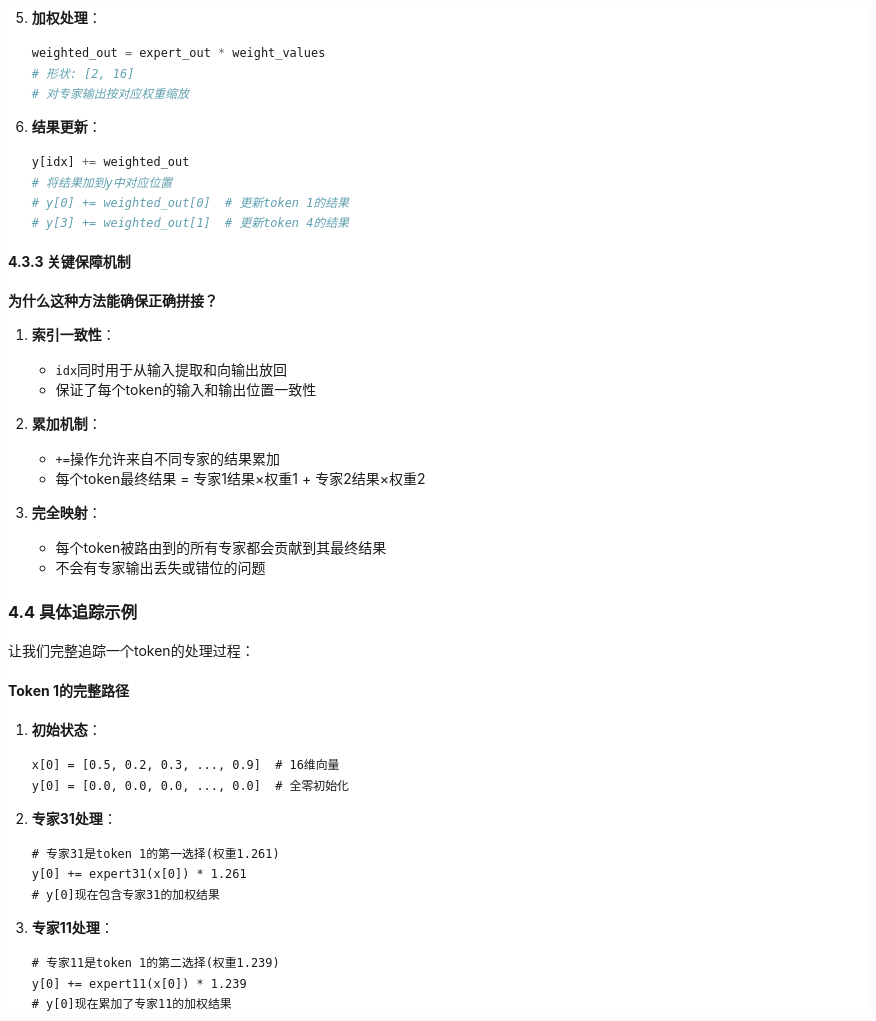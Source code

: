5. **加权处理**：
   ```python
   weighted_out = expert_out * weight_values
   # 形状: [2, 16]
   # 对专家输出按对应权重缩放
   ```

6. **结果更新**：
   ```python
   y[idx] += weighted_out
   # 将结果加到y中对应位置
   # y[0] += weighted_out[0]  # 更新token 1的结果
   # y[3] += weighted_out[1]  # 更新token 4的结果
   ```

#### 4.3.3 关键保障机制

**为什么这种方法能确保正确拼接？**

1. **索引一致性**：
   - `idx`同时用于从输入提取和向输出放回
   - 保证了每个token的输入和输出位置一致性

2. **累加机制**：
   - `+=`操作允许来自不同专家的结果累加
   - 每个token最终结果 = 专家1结果×权重1 + 专家2结果×权重2

3. **完全映射**：
   - 每个token被路由到的所有专家都会贡献到其最终结果
   - 不会有专家输出丢失或错位的问题

### 4.4 具体追踪示例

让我们完整追踪一个token的处理过程：

#### Token 1的完整路径

1. **初始状态**：
   ```
   x[0] = [0.5, 0.2, 0.3, ..., 0.9]  # 16维向量
   y[0] = [0.0, 0.0, 0.0, ..., 0.0]  # 全零初始化
   ```

2. **专家31处理**：
   ```
   # 专家31是token 1的第一选择(权重1.261)
   y[0] += expert31(x[0]) * 1.261
   # y[0]现在包含专家31的加权结果
   ```

3. **专家11处理**：
   ```
   # 专家11是token 1的第二选择(权重1.239)
   y[0] += expert11(x[0]) * 1.239
   # y[0]现在累加了专家11的加权结果
   ```

